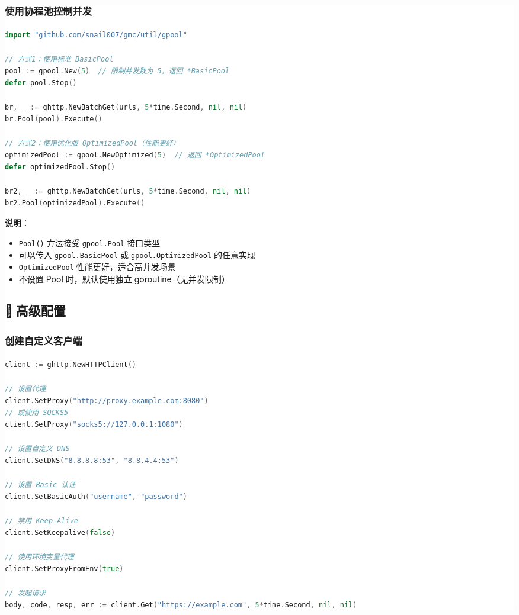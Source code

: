 ### 使用协程池控制并发

```go
import "github.com/snail007/gmc/util/gpool"

// 方式1：使用标准 BasicPool
pool := gpool.New(5)  // 限制并发数为 5，返回 *BasicPool
defer pool.Stop()

br, _ := ghttp.NewBatchGet(urls, 5*time.Second, nil, nil)
br.Pool(pool).Execute()

// 方式2：使用优化版 OptimizedPool（性能更好）
optimizedPool := gpool.NewOptimized(5)  // 返回 *OptimizedPool
defer optimizedPool.Stop()

br2, _ := ghttp.NewBatchGet(urls, 5*time.Second, nil, nil)
br2.Pool(optimizedPool).Execute()
```

**说明**：
- `Pool()` 方法接受 `gpool.Pool` 接口类型
- 可以传入 `gpool.BasicPool` 或 `gpool.OptimizedPool` 的任意实现
- `OptimizedPool` 性能更好，适合高并发场景
- 不设置 Pool 时，默认使用独立 goroutine（无并发限制）

## 🔧 高级配置

### 创建自定义客户端

```go
client := ghttp.NewHTTPClient()

// 设置代理
client.SetProxy("http://proxy.example.com:8080")
// 或使用 SOCKS5
client.SetProxy("socks5://127.0.0.1:1080")

// 设置自定义 DNS
client.SetDNS("8.8.8.8:53", "8.8.4.4:53")

// 设置 Basic 认证
client.SetBasicAuth("username", "password")

// 禁用 Keep-Alive
client.SetKeepalive(false)

// 使用环境变量代理
client.SetProxyFromEnv(true)

// 发起请求
body, code, resp, err := client.Get("https://example.com", 5*time.Second, nil, nil)
```
